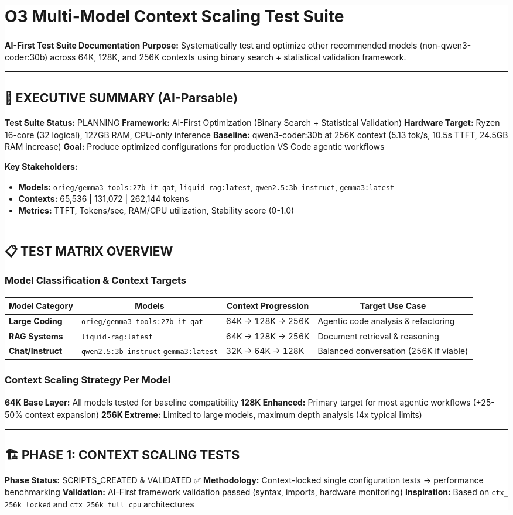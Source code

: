 # O3 Multi-Model Context Scaling Test Suite

**AI-First Test Suite Documentation**
**Purpose:** Systematically test and optimize other recommended models (non-qwen3-coder:30b) across 64K, 128K, and 256K contexts using binary search + statistical validation framework.

---

## 🚀 EXECUTIVE SUMMARY (AI-Parsable)

**Test Suite Status:** PLANNING
**Framework:** AI-First Optimization (Binary Search + Statistical Validation)
**Hardware Target:** Ryzen 16-core (32 logical), 127GB RAM, CPU-only inference
**Baseline:** qwen3-coder:30b at 256K context (5.13 tok/s, 10.5s TTFT, 24.5GB RAM increase)
**Goal:** Produce optimized configurations for production VS Code agentic workflows

**Key Stakeholders:**
- **Models:** `orieg/gemma3-tools:27b-it-qat`, `liquid-rag:latest`, `qwen2.5:3b-instruct`, `gemma3:latest`
- **Contexts:** 65,536 | 131,072 | 262,144 tokens
- **Metrics:** TTFT, Tokens/sec, RAM/CPU utilization, Stability score (0-1.0)

---

## 📋 TEST MATRIX OVERVIEW

### Model Classification & Context Targets

| Model Category | Models | Context Progression | Target Use Case |
|----------------|--------|---------------------|-----------------|
| **Large Coding** | `orieg/gemma3-tools:27b-it-qat` | 64K → 128K → 256K | Agentic code analysis & refactoring |
| **RAG Systems** | `liquid-rag:latest` | 64K → 128K → 256K | Document retrieval & reasoning |
| **Chat/Instruct** | `qwen2.5:3b-instruct` `gemma3:latest` | 32K → 64K → 128K | Balanced conversation (256K if viable) |

### Context Scaling Strategy Per Model

**64K Base Layer:** All models tested for baseline compatibility
**128K Enhanced:** Primary target for most agentic workflows (+25-50% context expansion)
**256K Extreme:** Limited to large models, maximum depth analysis (4x typical limits)

---

## 🏗️ PHASE 1: CONTEXT SCALING TESTS

**Phase Status:** SCRIPTS_CREATED & VALIDATED ✅
**Methodology:** Context-locked single configuration tests → performance benchmarking
**Validation:** AI-First framework validation passed (syntax, imports, hardware monitoring)
**Inspiration:** Based on `ctx_256k_locked` and `ctx_256k_full_cpu` architectures
